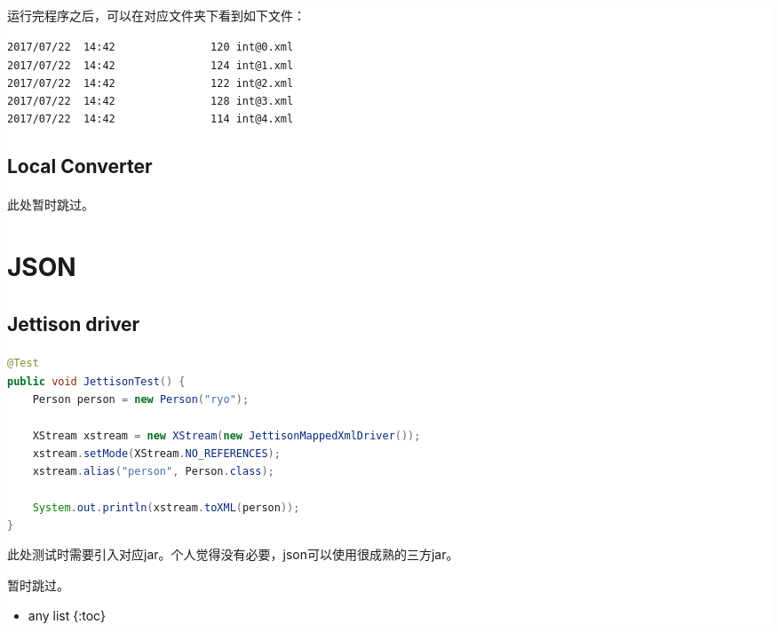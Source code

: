 运行完程序之后，可以在对应文件夹下看到如下文件：

```
2017/07/22  14:42               120 int@0.xml
2017/07/22  14:42               124 int@1.xml
2017/07/22  14:42               122 int@2.xml
2017/07/22  14:42               128 int@3.xml
2017/07/22  14:42               114 int@4.xml
```

## Local Converter

此处暂时跳过。

# JSON

## Jettison driver

```java
@Test
public void JettisonTest() {
    Person person = new Person("ryo");

    XStream xstream = new XStream(new JettisonMappedXmlDriver());
    xstream.setMode(XStream.NO_REFERENCES);
    xstream.alias("person", Person.class);

    System.out.println(xstream.toXML(person));
}
```

此处测试时需要引入对应jar。个人觉得没有必要，json可以使用很成熟的三方jar。

暂时跳过。



* any list
{:toc}










